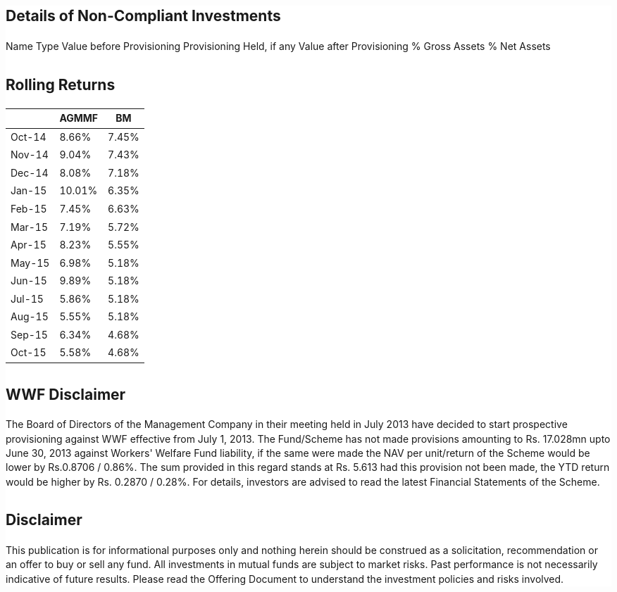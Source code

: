 ## Details of Non-Compliant Investments

Name
Type
Value before Provisioning
Provisioning Held, if any
Value after Provisioning
% Gross Assets
% Net Assets

## Rolling Returns

|        | AGMMF  | BM    |
| ------ | ------ | ----- |
| Oct-14 | 8.66%  | 7.45% |
| Nov-14 | 9.04%  | 7.43% |
| Dec-14 | 8.08%  | 7.18% |
| Jan-15 | 10.01% | 6.35% |
| Feb-15 | 7.45%  | 6.63% |
| Mar-15 | 7.19%  | 5.72% |
| Apr-15 | 8.23%  | 5.55% |
| May-15 | 6.98%  | 5.18% |
| Jun-15 | 9.89%  | 5.18% |
| Jul-15 | 5.86%  | 5.18% |
| Aug-15 | 5.55%  | 5.18% |
| Sep-15 | 6.34%  | 4.68% |
| Oct-15 | 5.58%  | 4.68% |

## WWF Disclaimer

The Board of Directors of the Management Company in their meeting held in July 2013 have decided to start prospective provisioning against WWF effective from July 1, 2013. The Fund/Scheme has not made provisions amounting to Rs. 17.028mn upto June 30, 2013 against Workers' Welfare Fund liability, if the same were made the NAV per unit/return of the Scheme would be lower by Rs.0.8706 / 0.86%. The sum provided in this regard stands at Rs. 5.613 had this provision not been made, the YTD return would be higher by Rs. 0.2870 / 0.28%. For details, investors are advised to read the latest Financial Statements of the Scheme.

## Disclaimer

This publication is for informational purposes only and nothing herein should be construed as a solicitation, recommendation or an offer to buy or sell any fund. All investments in mutual funds are subject to market risks. Past performance is not necessarily indicative of future results. Please read the Offering Document to understand the investment policies and risks involved.
